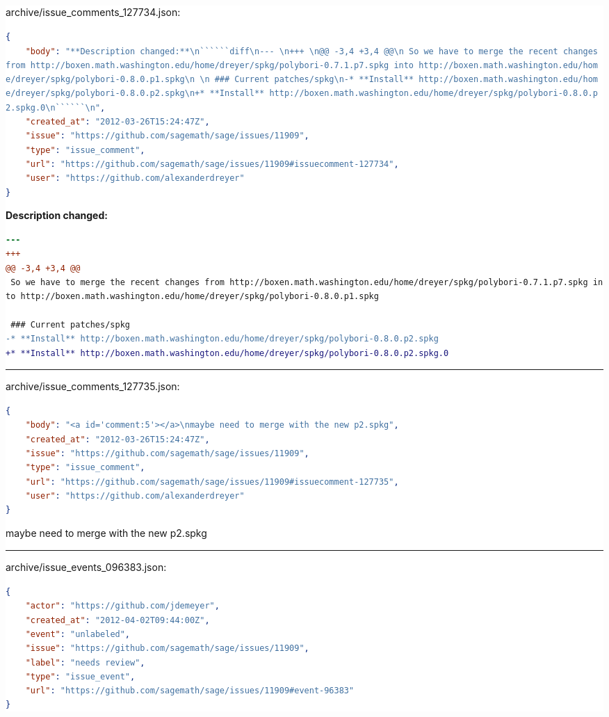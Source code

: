 
archive/issue_comments_127734.json:
```json
{
    "body": "**Description changed:**\n``````diff\n--- \n+++ \n@@ -3,4 +3,4 @@\n So we have to merge the recent changes from http://boxen.math.washington.edu/home/dreyer/spkg/polybori-0.7.1.p7.spkg into http://boxen.math.washington.edu/home/dreyer/spkg/polybori-0.8.0.p1.spkg\n \n ### Current patches/spkg\n-* **Install** http://boxen.math.washington.edu/home/dreyer/spkg/polybori-0.8.0.p2.spkg\n+* **Install** http://boxen.math.washington.edu/home/dreyer/spkg/polybori-0.8.0.p2.spkg.0\n``````\n",
    "created_at": "2012-03-26T15:24:47Z",
    "issue": "https://github.com/sagemath/sage/issues/11909",
    "type": "issue_comment",
    "url": "https://github.com/sagemath/sage/issues/11909#issuecomment-127734",
    "user": "https://github.com/alexanderdreyer"
}
```

**Description changed:**
``````diff
--- 
+++ 
@@ -3,4 +3,4 @@
 So we have to merge the recent changes from http://boxen.math.washington.edu/home/dreyer/spkg/polybori-0.7.1.p7.spkg into http://boxen.math.washington.edu/home/dreyer/spkg/polybori-0.8.0.p1.spkg
 
 ### Current patches/spkg
-* **Install** http://boxen.math.washington.edu/home/dreyer/spkg/polybori-0.8.0.p2.spkg
+* **Install** http://boxen.math.washington.edu/home/dreyer/spkg/polybori-0.8.0.p2.spkg.0
``````




---

archive/issue_comments_127735.json:
```json
{
    "body": "<a id='comment:5'></a>\nmaybe need to merge with the new p2.spkg",
    "created_at": "2012-03-26T15:24:47Z",
    "issue": "https://github.com/sagemath/sage/issues/11909",
    "type": "issue_comment",
    "url": "https://github.com/sagemath/sage/issues/11909#issuecomment-127735",
    "user": "https://github.com/alexanderdreyer"
}
```

<a id='comment:5'></a>
maybe need to merge with the new p2.spkg



---

archive/issue_events_096383.json:
```json
{
    "actor": "https://github.com/jdemeyer",
    "created_at": "2012-04-02T09:44:00Z",
    "event": "unlabeled",
    "issue": "https://github.com/sagemath/sage/issues/11909",
    "label": "needs review",
    "type": "issue_event",
    "url": "https://github.com/sagemath/sage/issues/11909#event-96383"
}
```
